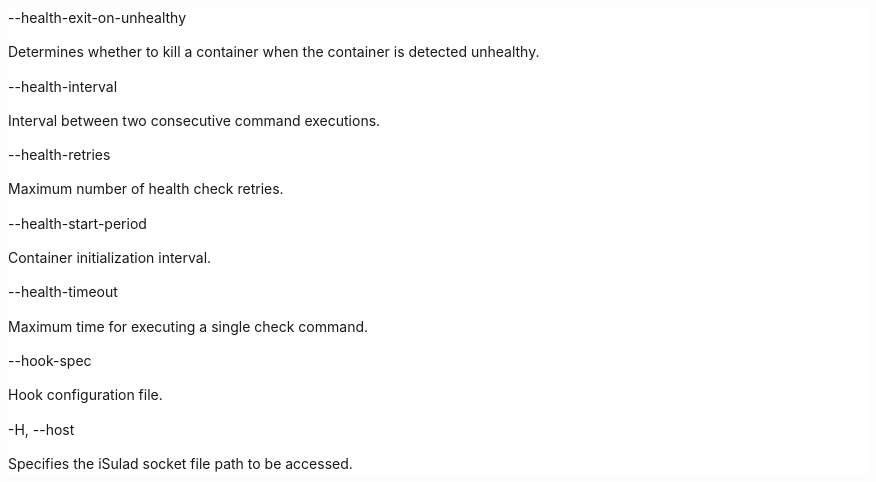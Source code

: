 <tr id="en-us_topic_0182207105_row1280173244812"><td class="cellrowborder" valign="top"><p id="en-us_topic_0182207105_p2028013325485"><a name="en-us_topic_0182207105_p2028013325485"></a><a name="en-us_topic_0182207105_p2028013325485"></a>--health-exit-on-unhealthy</p>
</td>
<td class="cellrowborder" valign="top"><p id="en-us_topic_0182207105_p1928033213487"><a name="en-us_topic_0182207105_p1928033213487"></a><a name="en-us_topic_0182207105_p1928033213487"></a>Determines whether to kill a container when the container is detected unhealthy.</p>
</td>
</tr>
<tr id="en-us_topic_0182207105_row1039723584810"><td class="cellrowborder" valign="top"><p id="en-us_topic_0182207105_p1039711350489"><a name="en-us_topic_0182207105_p1039711350489"></a><a name="en-us_topic_0182207105_p1039711350489"></a>--health-interval</p>
</td>
<td class="cellrowborder" valign="top"><p id="en-us_topic_0182207105_p113971935134817"><a name="en-us_topic_0182207105_p113971935134817"></a><a name="en-us_topic_0182207105_p113971935134817"></a>Interval between two consecutive command executions.</p>
</td>
</tr>
<tr id="en-us_topic_0182207105_row104982394488"><td class="cellrowborder" valign="top"><p id="en-us_topic_0182207105_p1849953934818"><a name="en-us_topic_0182207105_p1849953934818"></a><a name="en-us_topic_0182207105_p1849953934818"></a>--health-retries</p>
</td>
<td class="cellrowborder" valign="top"><p id="en-us_topic_0182207105_p12499173910484"><a name="en-us_topic_0182207105_p12499173910484"></a><a name="en-us_topic_0182207105_p12499173910484"></a>Maximum number of health check retries.</p>
</td>
</tr>
<tr id="en-us_topic_0182207105_row11177446154813"><td class="cellrowborder" valign="top"><p id="en-us_topic_0182207105_p11177114634819"><a name="en-us_topic_0182207105_p11177114634819"></a><a name="en-us_topic_0182207105_p11177114634819"></a>--health-start-period</p>
</td>
<td class="cellrowborder" valign="top"><p id="en-us_topic_0182207105_p9177146184818"><a name="en-us_topic_0182207105_p9177146184818"></a><a name="en-us_topic_0182207105_p9177146184818"></a>Container initialization interval.</p>
</td>
</tr>
<tr id="en-us_topic_0182207105_row1318252595020"><td class="cellrowborder" valign="top"><p id="en-us_topic_0182207105_p1118313259506"><a name="en-us_topic_0182207105_p1118313259506"></a><a name="en-us_topic_0182207105_p1118313259506"></a>--health-timeout</p>
</td>
<td class="cellrowborder" valign="top"><p id="en-us_topic_0182207105_p1718342515503"><a name="en-us_topic_0182207105_p1718342515503"></a><a name="en-us_topic_0182207105_p1718342515503"></a>Maximum time for executing a single check command.</p>
</td>
</tr>
<tr id="en-us_topic_0182207105_row1233115174718"><td class="cellrowborder" valign="top"><p id="en-us_topic_0182207105_p142425395718"><a name="en-us_topic_0182207105_p142425395718"></a><a name="en-us_topic_0182207105_p142425395718"></a>--hook-spec</p>
</td>
<td class="cellrowborder" valign="top"><p id="en-us_topic_0182207105_p2247173913718"><a name="en-us_topic_0182207105_p2247173913718"></a><a name="en-us_topic_0182207105_p2247173913718"></a>Hook configuration file.</p>
</td>
</tr>
<tr id="en-us_topic_0182207105_row841117457260"><td class="cellrowborder" valign="top"><p id="en-us_topic_0182207105_p17569154712612"><a name="en-us_topic_0182207105_p17569154712612"></a><a name="en-us_topic_0182207105_p17569154712612"></a>-H, --host</p>
</td>
<td class="cellrowborder" valign="top"><p id="en-us_topic_0182207105_p20572194752612"><a name="en-us_topic_0182207105_p20572194752612"></a><a name="en-us_topic_0182207105_p20572194752612"></a>Specifies the iSulad socket file path to be accessed.</p>
</td>
</tr>